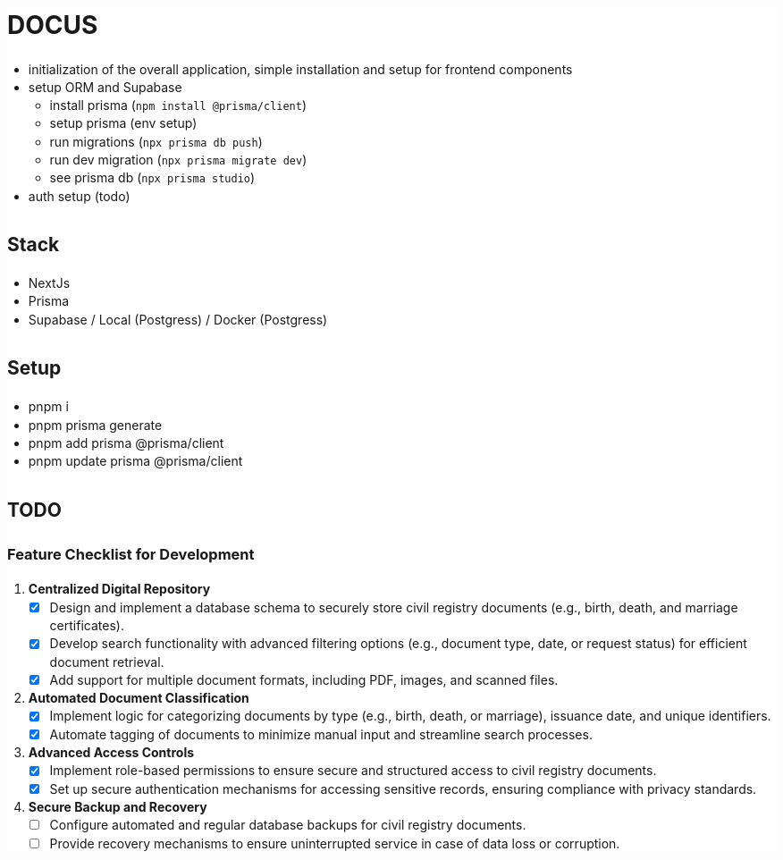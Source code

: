 # DOCUS

- initialization of the overall application, simple installation and setup for frontend components
- setup ORM and Supabase
  - install prisma (`npm install @prisma/client`)
  - setup prisma (env setup)
  - run migrations (`npx prisma db push`)
  - run dev migration (`npx prisma migrate dev`)
  - see prisma db (`npx prisma studio`)
- auth setup (todo)

## Stack

- NextJs
- Prisma
- Supabase / Local (Postgress) / Docker (Postgress)

## Setup

- pnpm i
- pnpm prisma generate
- pnpm add prisma @prisma/client
- pnpm update prisma @prisma/client

## TODO

### Feature Checklist for Development

1. **Centralized Digital Repository**
   - [x] Design and implement a database schema to securely store civil registry documents (e.g., birth, death, and marriage certificates).
   - [x] Develop search functionality with advanced filtering options (e.g., document type, date, or request status) for efficient document retrieval.
   - [x] Add support for multiple document formats, including PDF, images, and scanned files.

2. **Automated Document Classification**
   - [x] Implement logic for categorizing documents by type (e.g., birth, death, or marriage), issuance date, and unique identifiers.
   - [x] Automate tagging of documents to minimize manual input and streamline search processes.

3. **Advanced Access Controls**
   - [x] Implement role-based permissions to ensure secure and structured access to civil registry documents.
   - [x] Set up secure authentication mechanisms for accessing sensitive records, ensuring compliance with privacy standards.

4. **Secure Backup and Recovery**
   - [ ] Configure automated and regular database backups for civil registry documents.
   - [ ] Provide recovery mechanisms to ensure uninterrupted service in case of data loss or corruption.
